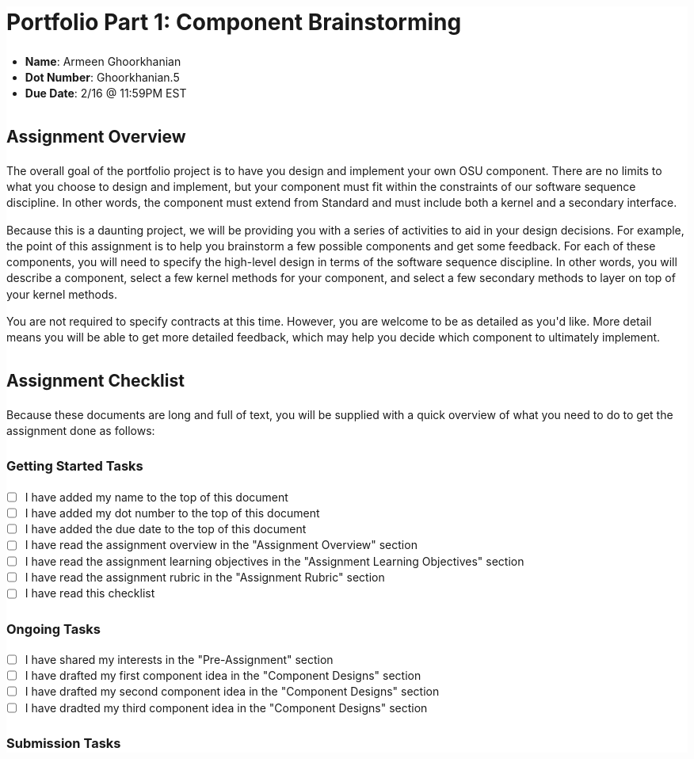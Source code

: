 # Portfolio Part 1: Component Brainstorming

- **Name**: Armeen Ghoorkhanian
- **Dot Number**: Ghoorkhanian.5
- **Due Date**: 2/16 @ 11:59PM EST

## Assignment Overview

The overall goal of the portfolio project is to have you design and implement
your own OSU component. There are no limits to what you choose to design and
implement, but your component must fit within the constraints of our software
sequence discipline. In other words, the component must extend from Standard and
must include both a kernel and a secondary interface.

Because this is a daunting project, we will be providing you with a series of
activities to aid in your design decisions. For example, the point of this
assignment is to help you brainstorm a few possible components and get some
feedback. For each of these components, you will need to specify the high-level
design in terms of the software sequence discipline. In other words, you will
describe a component, select a few kernel methods for your component, and select
a few secondary methods to layer on top of your kernel methods.

You are not required to specify contracts at this time. However, you are welcome
to be as detailed as you'd like. More detail means you will be able to get more
detailed feedback, which may help you decide which component to ultimately
implement.

## Assignment Checklist

Because these documents are long and full of text, you will be supplied with
a quick overview of what you need to do to get the assignment done as follows:

### Getting Started Tasks

- [ ] I have added my name to the top of this document
- [ ] I have added my dot number to the top of this document
- [ ] I have added the due date to the top of this document
- [ ] I have read the assignment overview in the "Assignment Overview" section
- [ ] I have read the assignment learning objectives in the "Assignment Learning Objectives" section
- [ ] I have read the assignment rubric in the "Assignment Rubric" section
- [ ] I have read this checklist

### Ongoing Tasks

- [ ] I have shared my interests in the "Pre-Assignment" section
- [ ] I have drafted my first component idea in the "Component Designs" section
- [ ] I have drafted my second component idea in the "Component Designs" section
- [ ] I have dradted my third component idea in the "Component Designs" section

### Submission Tasks


[markdown-to-pdf-guide]: https://therenegadecoder.com/blog/how-to-convert-markdown-to-a-pdf-3-quick-solutions/